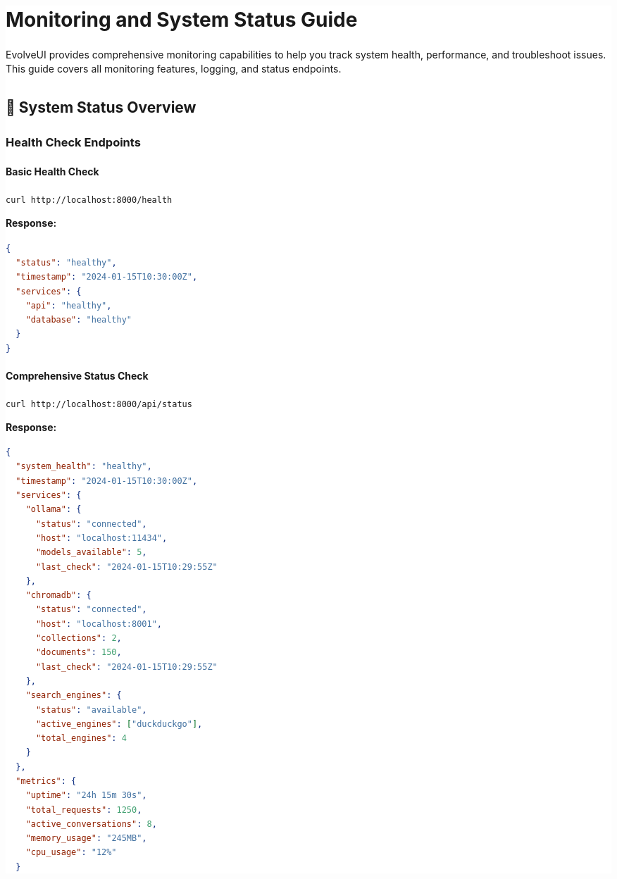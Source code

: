 # Monitoring and System Status Guide

EvolveUI provides comprehensive monitoring capabilities to help you track system health, performance, and troubleshoot issues. This guide covers all monitoring features, logging, and status endpoints.

## 🚦 System Status Overview

### Health Check Endpoints

#### Basic Health Check
```bash
curl http://localhost:8000/health
```

**Response:**
```json
{
  "status": "healthy",
  "timestamp": "2024-01-15T10:30:00Z",
  "services": {
    "api": "healthy",
    "database": "healthy"
  }
}
```

#### Comprehensive Status Check
```bash
curl http://localhost:8000/api/status
```

**Response:**
```json
{
  "system_health": "healthy",
  "timestamp": "2024-01-15T10:30:00Z",
  "services": {
    "ollama": {
      "status": "connected",
      "host": "localhost:11434",
      "models_available": 5,
      "last_check": "2024-01-15T10:29:55Z"
    },
    "chromadb": {
      "status": "connected",
      "host": "localhost:8001",
      "collections": 2,
      "documents": 150,
      "last_check": "2024-01-15T10:29:55Z"
    },
    "search_engines": {
      "status": "available",
      "active_engines": ["duckduckgo"],
      "total_engines": 4
    }
  },
  "metrics": {
    "uptime": "24h 15m 30s",
    "total_requests": 1250,
    "active_conversations": 8,
    "memory_usage": "245MB",
    "cpu_usage": "12%"
  }
```